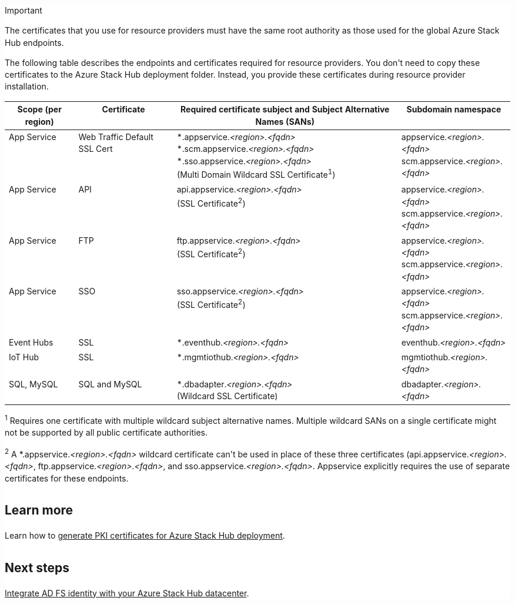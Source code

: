> [!IMPORTANT]
> The certificates that you use for resource providers must have the same root authority as those used for the global Azure Stack Hub endpoints.

The following table describes the endpoints and certificates required for resource providers. You don't need to copy these certificates to the Azure Stack Hub deployment folder. Instead, you provide these certificates during resource provider installation.

|Scope (per region)|Certificate|Required certificate subject and Subject Alternative Names (SANs)|Subdomain namespace|
|-----|-----|-----|-----|
|App Service|Web Traffic Default SSL Cert|&#42;.appservice.*&lt;region>.&lt;fqdn>*<br>&#42;.scm.appservice.*&lt;region>.&lt;fqdn>*<br>&#42;.sso.appservice.*&lt;region>.&lt;fqdn>*<br>(Multi Domain Wildcard SSL Certificate<sup>1</sup>)|appservice.*&lt;region>.&lt;fqdn>*<br>scm.appservice.*&lt;region>.&lt;fqdn>*|
|App Service|API|api.appservice.*&lt;region>.&lt;fqdn>*<br>(SSL Certificate<sup>2</sup>)|appservice.*&lt;region>.&lt;fqdn>*<br>scm.appservice.*&lt;region>.&lt;fqdn>*|
|App Service|FTP|ftp.appservice.*&lt;region>.&lt;fqdn>*<br>(SSL Certificate<sup>2</sup>)|appservice.*&lt;region>.&lt;fqdn>*<br>scm.appservice.*&lt;region>.&lt;fqdn>*|
|App Service|SSO|sso.appservice.*&lt;region>.&lt;fqdn>*<br>(SSL Certificate<sup>2</sup>)|appservice.*&lt;region>.&lt;fqdn>*<br>scm.appservice.*&lt;region>.&lt;fqdn>*|
|Event Hubs|SSL|&#42;.eventhub.*&lt;region>.&lt;fqdn>* | eventhub.*&lt;region>.&lt;fqdn>* |
|IoT Hub|SSL|&#42;.mgmtiothub.*&lt;region>.&lt;fqdn>* | mgmtiothub.*&lt;region>.&lt;fqdn>* |
|SQL, MySQL|SQL and MySQL|&#42;.dbadapter.*&lt;region>.&lt;fqdn>*<br>(Wildcard SSL Certificate)|dbadapter.*&lt;region>.&lt;fqdn>*|

<sup>1</sup> Requires one certificate with multiple wildcard subject alternative names. Multiple wildcard SANs on a single certificate might not be supported by all public certificate authorities.

<sup>2</sup> A &#42;.appservice.*&lt;region>.&lt;fqdn>* wildcard certificate can't be used in place of these three certificates (api.appservice.*&lt;region>.&lt;fqdn>*, ftp.appservice.*&lt;region>.&lt;fqdn>*, and sso.appservice.*&lt;region>.&lt;fqdn>*. Appservice explicitly requires the use of separate certificates for these endpoints.

## Learn more
Learn how to [generate PKI certificates for Azure Stack Hub deployment](azure-stack-get-pki-certs.md).

## Next steps
[Integrate AD FS identity with your Azure Stack Hub datacenter](azure-stack-integrate-identity.md).
